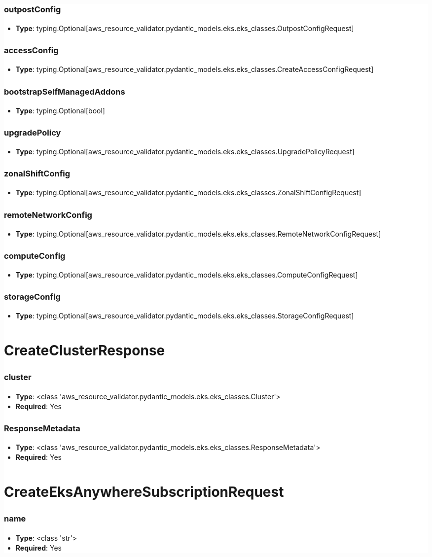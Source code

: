 ### outpostConfig
- **Type**: typing.Optional[aws_resource_validator.pydantic_models.eks.eks_classes.OutpostConfigRequest]

### accessConfig
- **Type**: typing.Optional[aws_resource_validator.pydantic_models.eks.eks_classes.CreateAccessConfigRequest]

### bootstrapSelfManagedAddons
- **Type**: typing.Optional[bool]

### upgradePolicy
- **Type**: typing.Optional[aws_resource_validator.pydantic_models.eks.eks_classes.UpgradePolicyRequest]

### zonalShiftConfig
- **Type**: typing.Optional[aws_resource_validator.pydantic_models.eks.eks_classes.ZonalShiftConfigRequest]

### remoteNetworkConfig
- **Type**: typing.Optional[aws_resource_validator.pydantic_models.eks.eks_classes.RemoteNetworkConfigRequest]

### computeConfig
- **Type**: typing.Optional[aws_resource_validator.pydantic_models.eks.eks_classes.ComputeConfigRequest]

### storageConfig
- **Type**: typing.Optional[aws_resource_validator.pydantic_models.eks.eks_classes.StorageConfigRequest]


# CreateClusterResponse

### cluster
- **Type**: <class 'aws_resource_validator.pydantic_models.eks.eks_classes.Cluster'>
- **Required**: Yes

### ResponseMetadata
- **Type**: <class 'aws_resource_validator.pydantic_models.eks.eks_classes.ResponseMetadata'>
- **Required**: Yes


# CreateEksAnywhereSubscriptionRequest

### name
- **Type**: <class 'str'>
- **Required**: Yes
